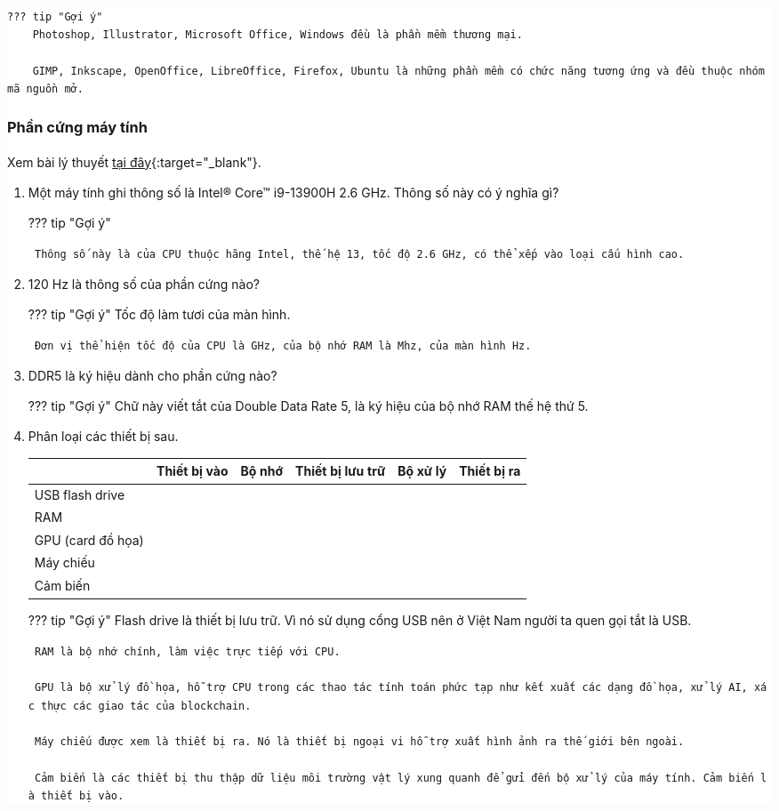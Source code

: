     ??? tip "Gợi ý"
        Photoshop, Illustrator, Microsoft Office, Windows đều là phần mềm thương mại.

        GIMP, Inkscape, OpenOffice, LibreOffice, Firefox, Ubuntu là những phần mềm có chức năng tương ứng và đều thuộc nhóm mã nguồn mở. 

### Phần cứng máy tính

Xem bài lý thuyết [tại đây](https://vtchitruong.github.io/grade-11/topic-A/internal-hardware-components/){:target="_blank"}.

1. Một máy tính ghi thông số là Intel® Core™ i9-13900H 2.6 GHz. Thông số này có ý nghĩa gì?

    ??? tip "Gợi ý"

        Thông số này là của CPU thuộc hãng Intel, thế hệ 13, tốc độ 2.6 GHz, có thể xếp vào loại cấu hình cao.

2. 120 Hz là thông số của phần cứng nào?

    ??? tip "Gợi ý"
        Tốc độ làm tươi của màn hình.

        Đơn vị thể hiện tốc độ của CPU là GHz, của bộ nhớ RAM là Mhz, của màn hình Hz.

3. DDR5 là ký hiệu dành cho phần cứng nào?

    ??? tip "Gợi ý"
        Chữ này viết tắt của Double Data Rate 5, là ký hiệu của bộ nhớ RAM thế hệ thứ 5.

4. Phân loại các thiết bị sau.

    | | Thiết bị vào | Bộ nhớ | Thiết bị lưu trữ | Bộ xử lý | Thiết bị ra |
    | --- | --- | --- | --- | --- | --- |
    | USB flash drive | | | | | |
    | RAM | | | | | |
    | GPU (card đồ họa) | | | | | |
    | Máy chiếu | | | | | |
    | Cảm biến | | | | | |

    ??? tip "Gợi ý"
        Flash drive là thiết bị lưu trữ. Vì nó sử dụng cổng USB nên ở Việt Nam người ta quen gọi tắt là USB.

        RAM là bộ nhớ chính, làm việc trực tiếp với CPU.

        GPU là bộ xử lý đồ họa, hỗ trợ CPU trong các thao tác tính toán phức tạp như kết xuất các dạng đồ họa, xử lý AI, xác thực các giao tác của blockchain.

        Máy chiếu được xem là thiết bị ra. Nó là thiết bị ngoại vi hỗ trợ xuất hình ảnh ra thế giới bên ngoài.

        Cảm biến là các thiết bị thu thập dữ liệu môi trường vật lý xung quanh để gửi đến bộ xử lý của máy tính. Cảm biến là thiết bị vào. 
